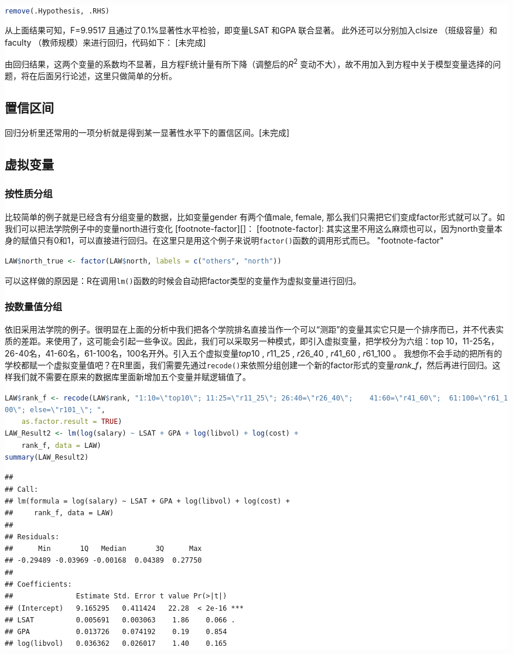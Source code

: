 

```r
remove(.Hypothesis, .RHS)
```




从上面结果可知，F=9.9517 且通过了0.1%显著性水平检验，即变量LSAT 和GPA 联合显著。
此外还可以分别加入clsize （班级容量）和faculty （教师规模）来进行回归，代码如下： [未完成]

由回归结果，这两个变量的系数均不显著，且方程F统计量有所下降（调整后的$R^{2}$ 变动不大），故不用加入到方程中关于模型变量选择的问题，将在后面另行论述，这里只做简单的分析。

## 置信区间

回归分析里还常用的一项分析就是得到某一显著性水平下的置信区间。[未完成]

## 虚拟变量

### 按性质分组

比较简单的例子就是已经含有分组变量的数据，比如变量gender 有两个值male, female, 那么我们只需把它们变成factor形式就可以了。如我们可以把法学院例子中的变量north进行变化 [footnote-factor][]：
[footnote-factor]: 其实这里不用这么麻烦也可以，因为north变量本身的赋值只有0和1，可以直接进行回归。在这里只是用这个例子来说明`factor()`函数的调用形式而已。      "footnote-factor"



```r
LAW$north_true <- factor(LAW$north, labels = c("others", "north"))
```




可以这样做的原因是：R在调用`lm()`函数的时候会自动把factor类型的变量作为虚拟变量进行回归。

### 按数量值分组

依旧采用法学院的例子。很明显在上面的分析中我们把各个学院排名直接当作一个可以“测距”的变量其实它只是一个排序而已，并不代表实质的差距。来使用了，这可能会引起一些争议。因此，我们可以采取另一种模式，即引入虚拟变量，把学校分为六组：top 10，11-25名，26-40名，41-60名，61-100名，100名开外。引入五个虚拟变量$top10$ , $r11\_25$ , $r26\_40$ , $r41\_60$ , $r61\_100$ 。
我想你不会手动的把所有的学校都赋一个虚拟变量值吧？在R里面，我们需要先通过`recode()`来依照分组创建一个新的factor形式的变量$rank\_f$，然后再进行回归。这样我们就不需要在原来的数据库里面新增加五个变量并赋逻辑值了。



```r
LAW$rank_f <- recode(LAW$rank, "1:10=\"top10\"; 11:25=\"r11_25\"; 26:40=\"r26_40\";    41:60=\"r41_60\";  61:100=\"r61_100\"; else=\"r101_\"; ", 
    as.factor.result = TRUE)
LAW_Result2 <- lm(log(salary) ~ LSAT + GPA + log(libvol) + log(cost) + 
    rank_f, data = LAW)
summary(LAW_Result2)
```



```
## 
## Call:
## lm(formula = log(salary) ~ LSAT + GPA + log(libvol) + log(cost) + 
##     rank_f, data = LAW)
## 
## Residuals:
##      Min       1Q   Median       3Q      Max 
## -0.29489 -0.03969 -0.00168  0.04389  0.27750 
## 
## Coefficients:
##               Estimate Std. Error t value Pr(>|t|)    
## (Intercept)   9.165295   0.411424   22.28  < 2e-16 ***
## LSAT          0.005691   0.003063    1.86    0.066 .  
## GPA           0.013726   0.074192    0.19    0.854    
## log(libvol)   0.036362   0.026017    1.40    0.165    
```